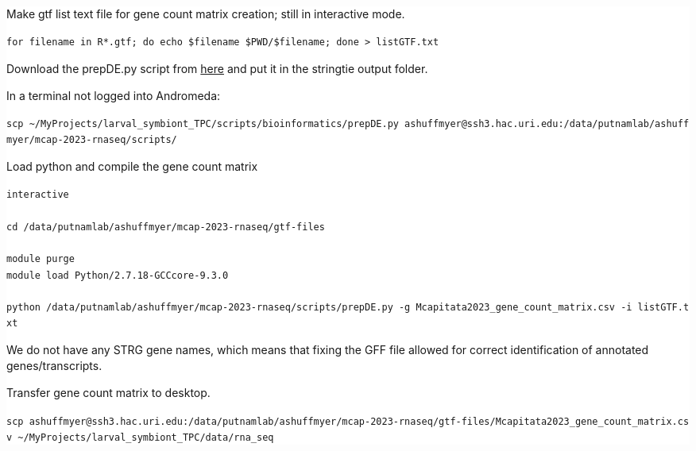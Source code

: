 Make gtf list text file for gene count matrix creation; still in interactive mode. 

```
for filename in R*.gtf; do echo $filename $PWD/$filename; done > listGTF.txt
```

Download the prepDE.py script from [here](https://github.com/gpertea/stringtie/blob/master/prepDE.py) and put it in the stringtie output folder. 

In a terminal not logged into Andromeda:  

```
scp ~/MyProjects/larval_symbiont_TPC/scripts/bioinformatics/prepDE.py ashuffmyer@ssh3.hac.uri.edu:/data/putnamlab/ashuffmyer/mcap-2023-rnaseq/scripts/ 

```

Load python and compile the gene count matrix

```
interactive 

cd /data/putnamlab/ashuffmyer/mcap-2023-rnaseq/gtf-files 

module purge
module load Python/2.7.18-GCCcore-9.3.0

python /data/putnamlab/ashuffmyer/mcap-2023-rnaseq/scripts/prepDE.py -g Mcapitata2023_gene_count_matrix.csv -i listGTF.txt
```

We do not have any STRG gene names, which means that fixing the GFF file allowed for correct identification of annotated genes/transcripts.  

Transfer gene count matrix to desktop.  

```
scp ashuffmyer@ssh3.hac.uri.edu:/data/putnamlab/ashuffmyer/mcap-2023-rnaseq/gtf-files/Mcapitata2023_gene_count_matrix.csv ~/MyProjects/larval_symbiont_TPC/data/rna_seq

```

